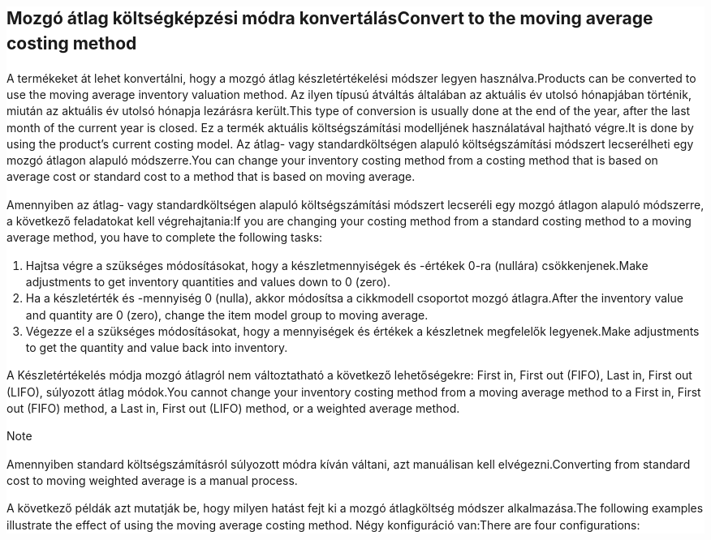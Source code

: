 ## <a name="convert-to-the-moving-average-costing-method"></a><span data-ttu-id="86ed4-123">Mozgó átlag költségképzési módra konvertálás</span><span class="sxs-lookup"><span data-stu-id="86ed4-123">Convert to the moving average costing method</span></span>

<span data-ttu-id="86ed4-124">A termékeket át lehet konvertálni, hogy a mozgó átlag készletértékelési módszer legyen használva.</span><span class="sxs-lookup"><span data-stu-id="86ed4-124">Products can be converted to use the moving average inventory valuation method.</span></span> <span data-ttu-id="86ed4-125">Az ilyen típusú átváltás általában az aktuális év utolsó hónapjában történik, miután az aktuális év utolsó hónapja lezárásra került.</span><span class="sxs-lookup"><span data-stu-id="86ed4-125">This type of conversion is usually done at the end of the year, after the last month of the current year is closed.</span></span> <span data-ttu-id="86ed4-126">Ez a termék aktuális költségszámítási modelljének használatával hajtható végre.</span><span class="sxs-lookup"><span data-stu-id="86ed4-126">It is done by using the product’s current costing model.</span></span> <span data-ttu-id="86ed4-127">Az átlag- vagy standardköltségen alapuló költségszámítási módszert lecserélheti egy mozgó átlagon alapuló módszerre.</span><span class="sxs-lookup"><span data-stu-id="86ed4-127">You can change your inventory costing method from a costing method that is based on average cost or standard cost to a method that is based on moving average.</span></span>

<span data-ttu-id="86ed4-128">Amennyiben az átlag- vagy standardköltségen alapuló költségszámítási módszert lecseréli egy mozgó átlagon alapuló módszerre, a következő feladatokat kell végrehajtania:</span><span class="sxs-lookup"><span data-stu-id="86ed4-128">If you are changing your costing method from a standard costing method to a moving average method, you have to complete the following tasks:</span></span>

1. <span data-ttu-id="86ed4-129">Hajtsa végre a szükséges módosításokat, hogy a készletmennyiségek és -értékek 0-ra (nullára) csökkenjenek.</span><span class="sxs-lookup"><span data-stu-id="86ed4-129">Make adjustments to get inventory quantities and values down to 0 (zero).</span></span>
1. <span data-ttu-id="86ed4-130">Ha a készletérték és -mennyiség 0 (nulla), akkor módosítsa a cikkmodell csoportot mozgó átlagra.</span><span class="sxs-lookup"><span data-stu-id="86ed4-130">After the inventory value and quantity are 0 (zero), change the item model group to moving average.</span></span>
1. <span data-ttu-id="86ed4-131">Végezze el a szükséges módosításokat, hogy a mennyiségek és értékek a készletnek megfelelők legyenek.</span><span class="sxs-lookup"><span data-stu-id="86ed4-131">Make adjustments to get the quantity and value back into inventory.</span></span>

<span data-ttu-id="86ed4-132">A Készletértékelés módja mozgó átlagról nem változtatható a következő lehetőségekre: First in, First out (FIFO), Last in, First out (LIFO), súlyozott átlag módok.</span><span class="sxs-lookup"><span data-stu-id="86ed4-132">You cannot change your inventory costing method from a moving average method to a First in, First out (FIFO) method, a Last in, First out (LIFO) method, or a weighted average method.</span></span>

> [!NOTE]
> <span data-ttu-id="86ed4-133">Amennyiben standard költségszámításról súlyozott módra kíván váltani, azt manuálisan kell elvégezni.</span><span class="sxs-lookup"><span data-stu-id="86ed4-133">Converting from standard cost to moving weighted average is a manual process.</span></span>

<span data-ttu-id="86ed4-134">A következő példák azt mutatják be, hogy milyen hatást fejt ki a mozgó átlagköltség módszer alkalmazása.</span><span class="sxs-lookup"><span data-stu-id="86ed4-134">The following examples illustrate the effect of using the moving average costing method.</span></span> <span data-ttu-id="86ed4-135">Négy konfiguráció van:</span><span class="sxs-lookup"><span data-stu-id="86ed4-135">There are four configurations:</span></span>
